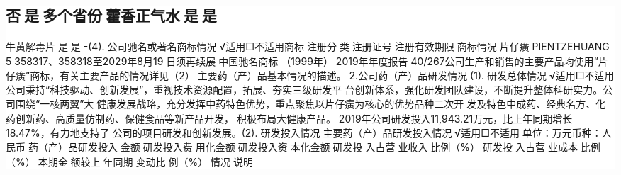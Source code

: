 否
是
多个省份
藿香正气水
是
是
-
牛黄解毒片
是
是
-(4).
公司驰名或著名商标情况
√适用□不适用商标
注册分
类
注册证号
注册有效期限
商标情况
片仔癀
PIENTZEHUANG
5
358317、358318至2029年8月19
日须再续展
中国驰名商标
（1999年）
2019年年度报告
40/267公司生产和销售的主要产品均使用“片仔癀”商标，有关主要产品的情况详见（2）
主要药（产）品基本情况的描述。
2.公司药（产）品研发情况
(1).
研发总体情况
√适用□不适用
公司秉持“科技驱动、创新发展”，重视技术资源配置，拓展、夯实三级研发平
台创新体系，强化研发团队建设，不断提升整体科研实力。公司围绕“一核两翼”大
健康发展战略，充分发挥中药特色优势，重点聚焦以片仔癀为核心的优势品种二次开
发及特色中成药、经典名方、化药创新药、高质量仿制药、保健食品等新产品开发，
积极布局大健康产品。
2019年公司研发投入11,943.21万元，比上年同期增长18.47%，有力地支持了
公司的项目研发和创新发展。(2).
研发投入情况
主要药（产）品研发投入情况
√适用□不适用
单位：万元币种：人民币
药（产）品研发投入
金额
研发投入费
用化金额
研发投入资
本化金额
研发投
入占营
业收入
比例（%）
研发投
入占营
业成本
比例（%）
本期金
额较上
年同期
变动比
例（%）
情况
说明